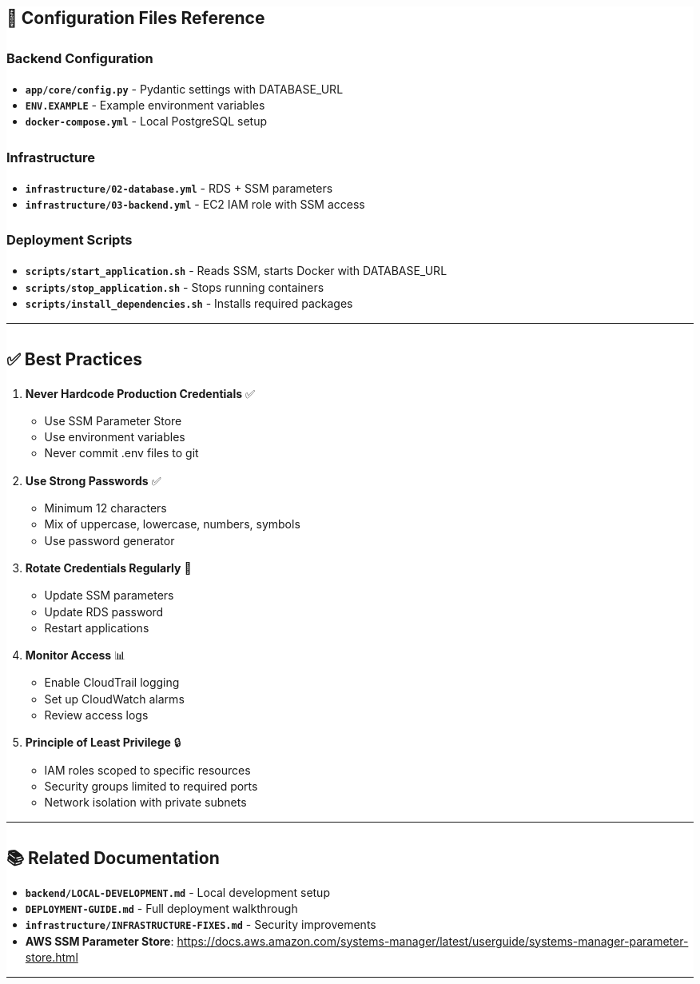 
## 📖 Configuration Files Reference

### Backend Configuration
- **`app/core/config.py`** - Pydantic settings with DATABASE_URL
- **`ENV.EXAMPLE`** - Example environment variables
- **`docker-compose.yml`** - Local PostgreSQL setup

### Infrastructure
- **`infrastructure/02-database.yml`** - RDS + SSM parameters
- **`infrastructure/03-backend.yml`** - EC2 IAM role with SSM access

### Deployment Scripts
- **`scripts/start_application.sh`** - Reads SSM, starts Docker with DATABASE_URL
- **`scripts/stop_application.sh`** - Stops running containers
- **`scripts/install_dependencies.sh`** - Installs required packages

---

## ✅ Best Practices

1. **Never Hardcode Production Credentials** ✅
   - Use SSM Parameter Store
   - Use environment variables
   - Never commit .env files to git

2. **Use Strong Passwords** ✅
   - Minimum 12 characters
   - Mix of uppercase, lowercase, numbers, symbols
   - Use password generator

3. **Rotate Credentials Regularly** 🔄
   - Update SSM parameters
   - Update RDS password
   - Restart applications

4. **Monitor Access** 📊
   - Enable CloudTrail logging
   - Set up CloudWatch alarms
   - Review access logs

5. **Principle of Least Privilege** 🔒
   - IAM roles scoped to specific resources
   - Security groups limited to required ports
   - Network isolation with private subnets

---

## 📚 Related Documentation

- **`backend/LOCAL-DEVELOPMENT.md`** - Local development setup
- **`DEPLOYMENT-GUIDE.md`** - Full deployment walkthrough
- **`infrastructure/INFRASTRUCTURE-FIXES.md`** - Security improvements
- **AWS SSM Parameter Store**: https://docs.aws.amazon.com/systems-manager/latest/userguide/systems-manager-parameter-store.html

---